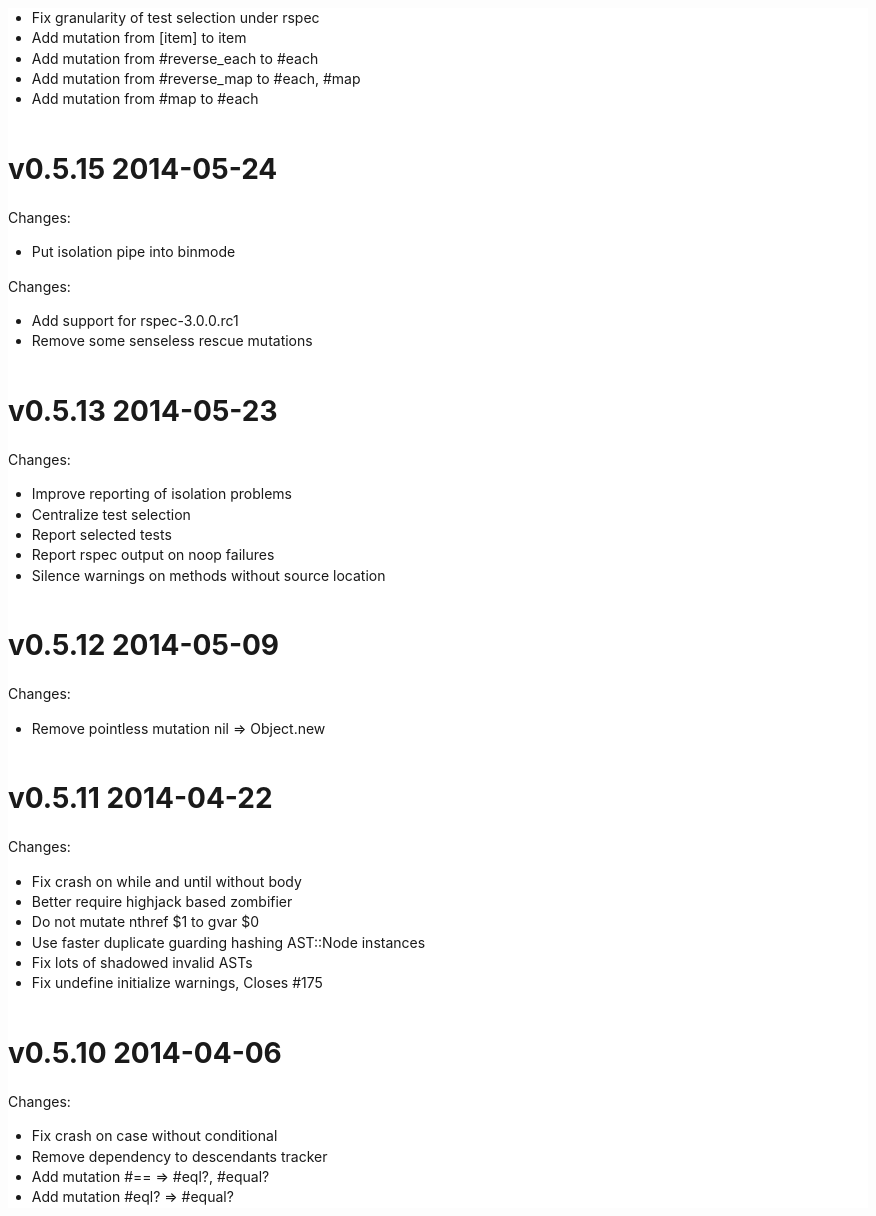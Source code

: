 * Fix granularity of test selection under rspec
* Add mutation from [item] to item
* Add mutation from #reverse_each to #each
* Add mutation from #reverse_map to #each, #map
* Add mutation from #map to #each

# v0.5.15 2014-05-24

Changes:

* Put isolation pipe into binmode

Changes:

* Add support for rspec-3.0.0.rc1
* Remove some senseless rescue mutations

# v0.5.13 2014-05-23

Changes:

* Improve reporting of isolation problems
* Centralize test selection
* Report selected tests
* Report rspec output on noop failures
* Silence warnings on methods without source location

# v0.5.12 2014-05-09

Changes:

* Remove pointless mutation nil => Object.new

# v0.5.11 2014-04-22

Changes:

* Fix crash on while and until without body
* Better require highjack based zombifier
* Do not mutate nthref $1 to gvar $0
* Use faster duplicate guarding hashing AST::Node instances
* Fix lots of shadowed invalid ASTs
* Fix undefine initialize warnings, Closes #175

# v0.5.10 2014-04-06

Changes:

* Fix crash on case without conditional
* Remove dependency to descendants tracker
* Add mutation #== => #eql?, #equal?
* Add mutation #eql? =>  #equal?
